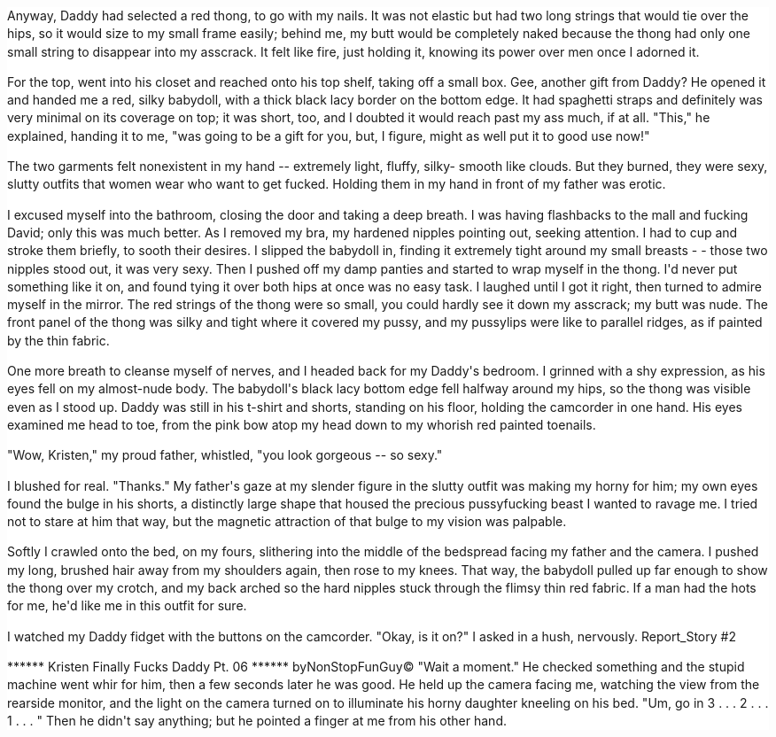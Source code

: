  Anyway, Daddy had selected a red thong, to go with my nails. It was not elastic but had two long strings that would tie over the hips, so it would size to my small frame easily; behind me, my butt would be completely naked because the thong had only one small string to disappear into my asscrack. It felt like fire, just holding it, knowing its power over men once I adorned it. 

 For the top, went into his closet and reached onto his top shelf, taking off a small box. Gee, another gift from Daddy? He opened it and handed me a red, silky babydoll, with a thick black lacy border on the bottom edge. It had spaghetti straps and definitely was very minimal on its coverage on top; it was short, too, and I doubted it would reach past my ass much, if at all. "This," he explained, handing it to me, "was going to be a gift for you, but, I figure, might as well put it to good use now!" 

 The two garments felt nonexistent in my hand -- extremely light, fluffy, silky- smooth like clouds. But they burned, they were sexy, slutty outfits that women wear who want to get fucked. Holding them in my hand in front of my father was erotic. 

 I excused myself into the bathroom, closing the door and taking a deep breath. I was having flashbacks to the mall and fucking David; only this was much better. As I removed my bra, my hardened nipples pointing out, seeking attention. I had to cup and stroke them briefly, to sooth their desires. I slipped the babydoll in, finding it extremely tight around my small breasts - - those two nipples stood out, it was very sexy. Then I pushed off my damp panties and started to wrap myself in the thong. I'd never put something like it on, and found tying it over both hips at once was no easy task. I laughed until I got it right, then turned to admire myself in the mirror. The red strings of the thong were so small, you could hardly see it down my asscrack; my butt was nude. The front panel of the thong was silky and tight where it covered my pussy, and my pussylips were like to parallel ridges, as if painted by the thin fabric. 

 One more breath to cleanse myself of nerves, and I headed back for my Daddy's bedroom. I grinned with a shy expression, as his eyes fell on my almost-nude body. The babydoll's black lacy bottom edge fell halfway around my hips, so the thong was visible even as I stood up. Daddy was still in his t-shirt and shorts, standing on his floor, holding the camcorder in one hand. His eyes examined me head to toe, from the pink bow atop my head down to my whorish red painted toenails. 

 "Wow, Kristen," my proud father, whistled, "you look gorgeous -- so sexy." 

 I blushed for real. "Thanks." My father's gaze at my slender figure in the slutty outfit was making my horny for him; my own eyes found the bulge in his shorts, a distinctly large shape that housed the precious pussyfucking beast I wanted to ravage me. I tried not to stare at him that way, but the magnetic attraction of that bulge to my vision was palpable. 

 Softly I crawled onto the bed, on my fours, slithering into the middle of the bedspread facing my father and the camera. I pushed my long, brushed hair away from my shoulders again, then rose to my knees. That way, the babydoll pulled up far enough to show the thong over my crotch, and my back arched so the hard nipples stuck through the flimsy thin red fabric. If a man had the hots for me, he'd like me in this outfit for sure. 

 I watched my Daddy fidget with the buttons on the camcorder. "Okay, is it on?" I asked in a hush, nervously. Report_Story #2 

 

 ****** Kristen Finally Fucks Daddy Pt. 06 ****** byNonStopFunGuy© "Wait a moment." He checked something and the stupid machine went whir for him, then a few seconds later he was good. He held up the camera facing me, watching the view from the rearside monitor, and the light on the camera turned on to illuminate his horny daughter kneeling on his bed. "Um, go in 3 . . . 2 . . . 1 . . . " Then he didn't say anything; but he pointed a finger at me from his other hand. 
